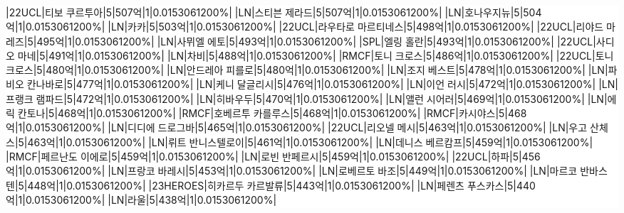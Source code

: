 |22UCL|티보 쿠르투아|5|507억|1|0.0153061200%|
|LN|스티븐 제라드|5|507억|1|0.0153061200%|
|LN|호나우지뉴|5|504억|1|0.0153061200%|
|LN|카카|5|503억|1|0.0153061200%|
|22UCL|라우타로 마르티네스|5|498억|1|0.0153061200%|
|22UCL|리야드 마레즈|5|495억|1|0.0153061200%|
|LN|사뮈엘 에토|5|493억|1|0.0153061200%|
|SPL|엘링 홀란|5|493억|1|0.0153061200%|
|22UCL|사디오 마네|5|491억|1|0.0153061200%|
|LN|차비|5|488억|1|0.0153061200%|
|RMCF|토니 크로스|5|486억|1|0.0153061200%|
|22UCL|토니 크로스|5|480억|1|0.0153061200%|
|LN|안드레아 피를로|5|480억|1|0.0153061200%|
|LN|조지 베스트|5|478억|1|0.0153061200%|
|LN|파비오 칸나바로|5|477억|1|0.0153061200%|
|LN|케니 달글리시|5|476억|1|0.0153061200%|
|LN|이언 러시|5|472억|1|0.0153061200%|
|LN|프랭크 램파드|5|472억|1|0.0153061200%|
|LN|히바우두|5|470억|1|0.0153061200%|
|LN|앨런 시어러|5|469억|1|0.0153061200%|
|LN|에릭 칸토나|5|468억|1|0.0153061200%|
|RMCF|호베르투 카를루스|5|468억|1|0.0153061200%|
|RMCF|카시야스|5|468억|1|0.0153061200%|
|LN|디디에 드로그바|5|465억|1|0.0153061200%|
|22UCL|리오넬 메시|5|463억|1|0.0153061200%|
|LN|우고 산체스|5|463억|1|0.0153061200%|
|LN|뤼트 반니스텔로이|5|461억|1|0.0153061200%|
|LN|데니스 베르캄프|5|459억|1|0.0153061200%|
|RMCF|페르난도 이에로|5|459억|1|0.0153061200%|
|LN|로빈 반페르시|5|459억|1|0.0153061200%|
|22UCL|하파|5|456억|1|0.0153061200%|
|LN|프랑코 바레시|5|453억|1|0.0153061200%|
|LN|로베르토 바조|5|449억|1|0.0153061200%|
|LN|마르코 반바스텐|5|448억|1|0.0153061200%|
|23HEROES|히카르두 카르발류|5|443억|1|0.0153061200%|
|LN|페렌츠 푸스카스|5|440억|1|0.0153061200%|
|LN|라울|5|438억|1|0.0153061200%|
